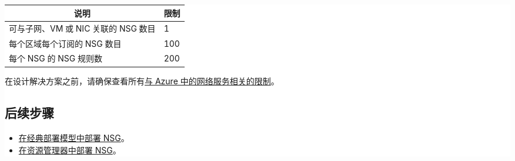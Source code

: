 |**说明**|**限制**|
|---|---|
|可与子网、VM 或 NIC 关联的 NSG 数目|1|
|每个区域每个订阅的 NSG 数目|100|
|每个 NSG 的 NSG 规则数|200|

在设计解决方案之前，请确保查看所有[与 Azure 中的网络服务相关的限制](/documentation/articles/azure-subscription-service-limits#networking-limits)。

## 后续步骤

- [在经典部署模型中部署 NSG](/documentation/articles/virtual-networks-create-nsg-classic-ps)。
- [在资源管理器中部署 NSG](/documentation/articles/virtual-networks-create-nsg-arm-pportal)。


